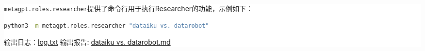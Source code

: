 `metagpt.roles.researcher`提供了命令行用于执行Researcher的功能，示例如下：

```bash
python3 -m metagpt.roles.researcher "dataiku vs. datarobot"
```

输出日志：[log.txt](https://github.com/geekan/MetaGPT/files/12302886/log.txt)
输出报告: [dataiku vs. datarobot.md](https://github.com/geekan/MetaGPT/files/12302882/dataiku.vs.datarobot.md)
